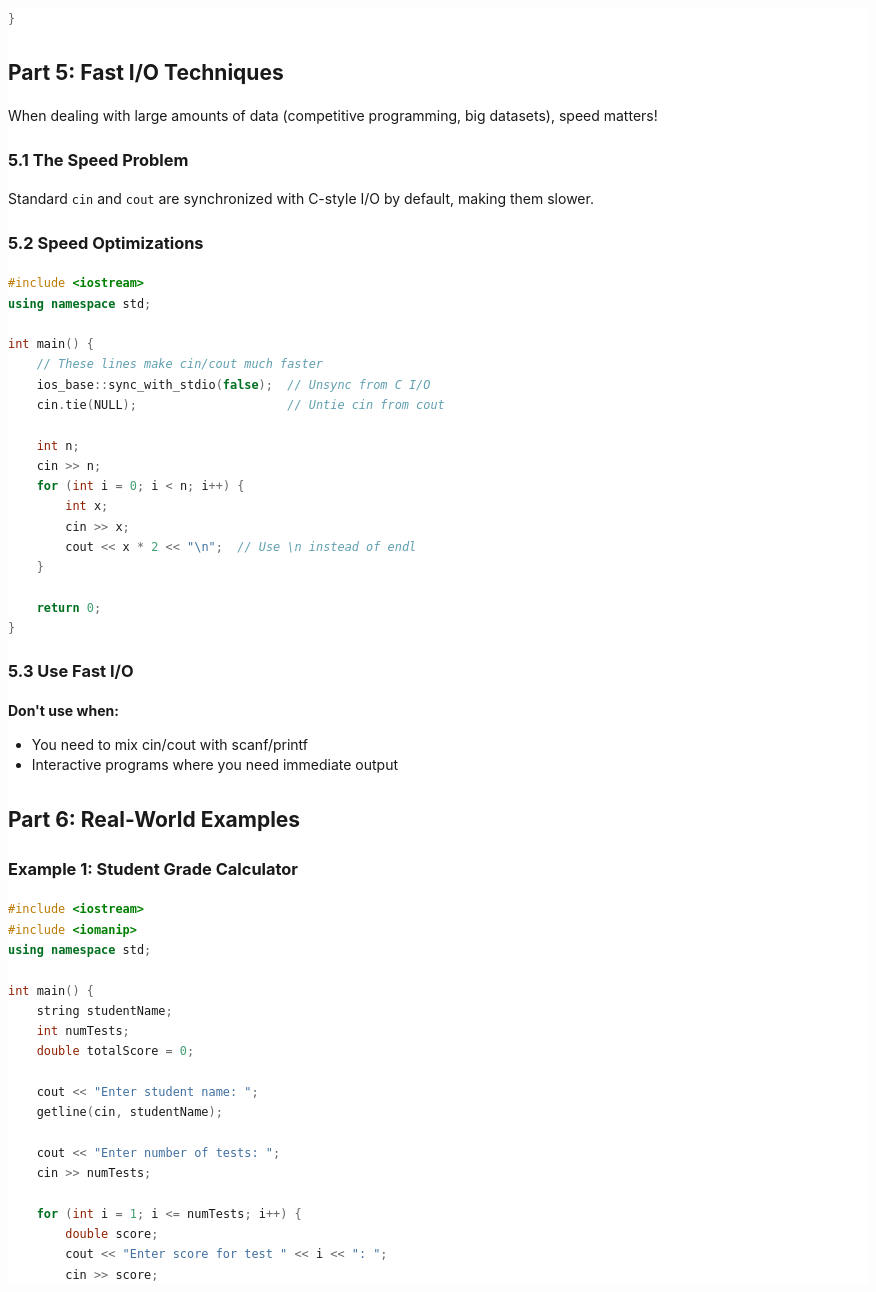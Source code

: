 ```cpp
}
```

## Part 5: Fast I/O Techniques

When dealing with large amounts of data (competitive programming, big datasets), speed matters!

### 5.1 The Speed Problem

Standard `cin` and `cout` are synchronized with C-style I/O by default, making them slower.

### 5.2 Speed Optimizations

```cpp
#include <iostream>
using namespace std;

int main() {
    // These lines make cin/cout much faster
    ios_base::sync_with_stdio(false);  // Unsync from C I/O
    cin.tie(NULL);                     // Untie cin from cout
    
    int n;
    cin >> n;
    for (int i = 0; i < n; i++) {
        int x;
        cin >> x;
        cout << x * 2 << "\n";  // Use \n instead of endl
    }
    
    return 0;
}
```

### 5.3 Use Fast I/O

**Don't use when:**
- You need to mix cin/cout with scanf/printf
- Interactive programs where you need immediate output

## Part 6: Real-World Examples

### Example 1: Student Grade Calculator
```cpp
#include <iostream>
#include <iomanip>
using namespace std;

int main() {
    string studentName;
    int numTests;
    double totalScore = 0;
    
    cout << "Enter student name: ";
    getline(cin, studentName);
    
    cout << "Enter number of tests: ";
    cin >> numTests;
    
    for (int i = 1; i <= numTests; i++) {
        double score;
        cout << "Enter score for test " << i << ": ";
        cin >> score;
```